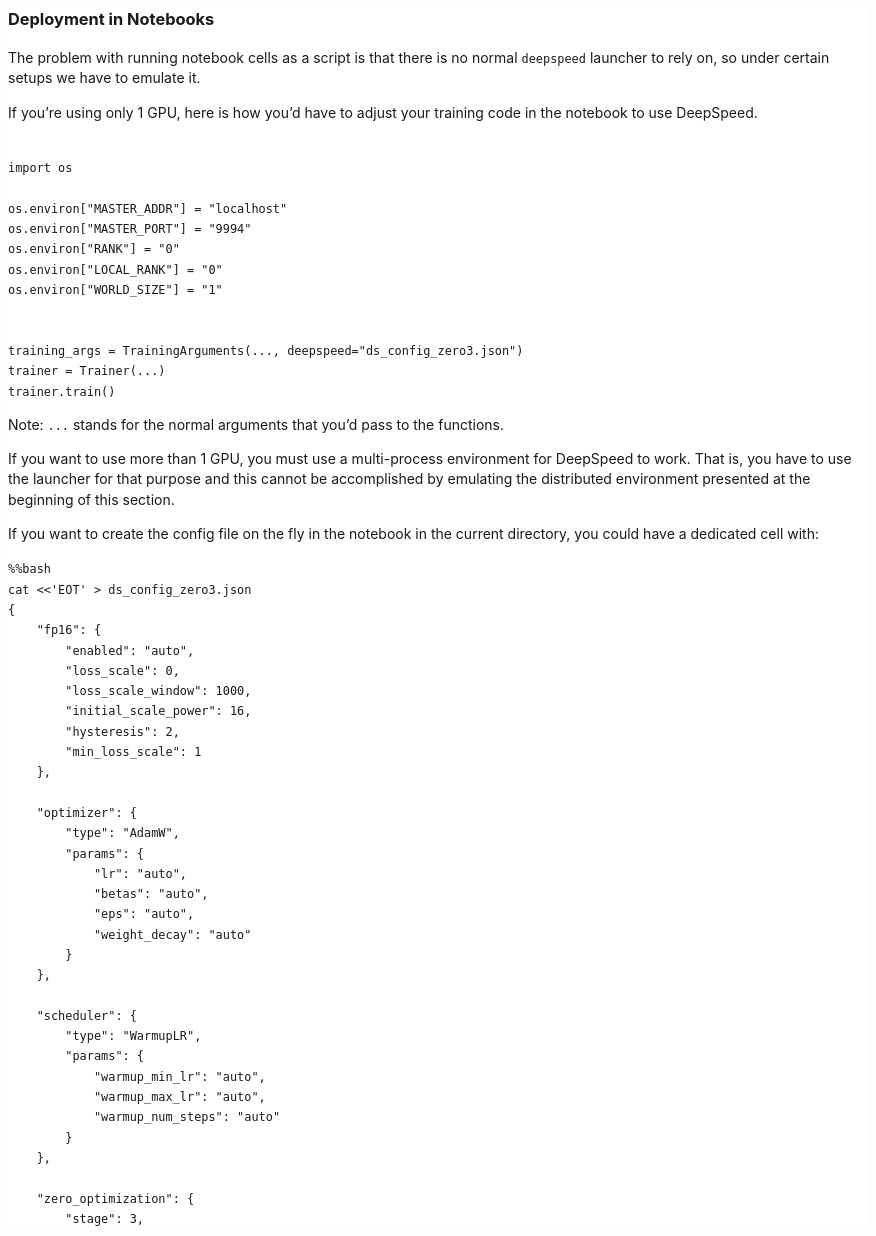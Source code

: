### Deployment in Notebooks

The problem with running notebook cells as a script is that there is no normal `deepspeed` launcher to rely on, so under certain setups we have to emulate it.

If you’re using only 1 GPU, here is how you’d have to adjust your training code in the notebook to use DeepSpeed.

```

import os

os.environ["MASTER_ADDR"] = "localhost"
os.environ["MASTER_PORT"] = "9994"  
os.environ["RANK"] = "0"
os.environ["LOCAL_RANK"] = "0"
os.environ["WORLD_SIZE"] = "1"


training_args = TrainingArguments(..., deepspeed="ds_config_zero3.json")
trainer = Trainer(...)
trainer.train()
```

Note: `...` stands for the normal arguments that you’d pass to the functions.

If you want to use more than 1 GPU, you must use a multi-process environment for DeepSpeed to work. That is, you have to use the launcher for that purpose and this cannot be accomplished by emulating the distributed environment presented at the beginning of this section.

If you want to create the config file on the fly in the notebook in the current directory, you could have a dedicated cell with:

```
%%bash
cat <<'EOT' > ds_config_zero3.json
{
    "fp16": {
        "enabled": "auto",
        "loss_scale": 0,
        "loss_scale_window": 1000,
        "initial_scale_power": 16,
        "hysteresis": 2,
        "min_loss_scale": 1
    },

    "optimizer": {
        "type": "AdamW",
        "params": {
            "lr": "auto",
            "betas": "auto",
            "eps": "auto",
            "weight_decay": "auto"
        }
    },

    "scheduler": {
        "type": "WarmupLR",
        "params": {
            "warmup_min_lr": "auto",
            "warmup_max_lr": "auto",
            "warmup_num_steps": "auto"
        }
    },

    "zero_optimization": {
        "stage": 3,
```